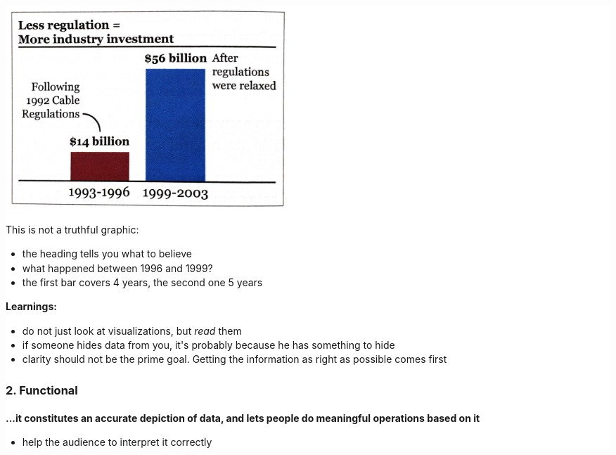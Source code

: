 <img src="pictures/tTA_truthfulGraphic_bad.jpg" width="400"/>

This is not a truthful graphic: 
- the heading tells you what to believe
- what happened between 1996 and 1999?
- the first bar covers 4 years, the second one 5 years 

**Learnings:** 

- do not just look at visualizations, but *read* them
- if someone hides data from you, it's probably because he has something to hide
- clarity should not be the prime goal. Getting the information as right as possible comes first

### 2. Functional

**...it constitutes an accurate depiction of data, and lets people do meaningful operations based on it**

- help the audience to interpret it correctly
